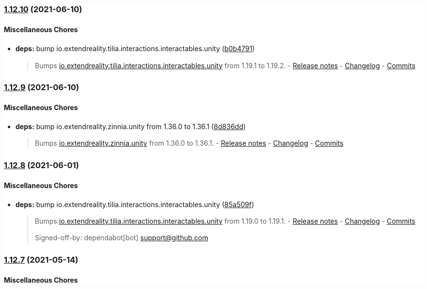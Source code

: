 ### [1.12.10](https://github.com/ExtendRealityLtd/Tilia.Interactions.Controllables.Unity/compare/v1.12.9...v1.12.10) (2021-06-10)

#### Miscellaneous Chores

* **deps:** bump io.extendreality.tilia.interactions.interactables.unity ([b0b4791](https://github.com/ExtendRealityLtd/Tilia.Interactions.Controllables.Unity/commit/b0b479178f1d06439567b3ec68ecadb645c65e44))
  > Bumps [io.extendreality.tilia.interactions.interactables.unity](https://github.com/ExtendRealityLtd/Tilia.Interactions.Interactables.Unity) from 1.19.1 to 1.19.2. - [Release notes](https://github.com/ExtendRealityLtd/Tilia.Interactions.Interactables.Unity/releases) - [Changelog](https://github.com/ExtendRealityLtd/Tilia.Interactions.Interactables.Unity/blob/master/CHANGELOG.md) - [Commits](https://github.com/ExtendRealityLtd/Tilia.Interactions.Interactables.Unity/compare/v1.19.1...v1.19.2)

### [1.12.9](https://github.com/ExtendRealityLtd/Tilia.Interactions.Controllables.Unity/compare/v1.12.8...v1.12.9) (2021-06-10)

#### Miscellaneous Chores

* **deps:** bump io.extendreality.zinnia.unity from 1.36.0 to 1.36.1 ([8d836dd](https://github.com/ExtendRealityLtd/Tilia.Interactions.Controllables.Unity/commit/8d836dd4e8efd5bb2b70def0c3a3228240f522c3))
  > Bumps [io.extendreality.zinnia.unity](https://github.com/ExtendRealityLtd/Zinnia.Unity) from 1.36.0 to 1.36.1. - [Release notes](https://github.com/ExtendRealityLtd/Zinnia.Unity/releases) - [Changelog](https://github.com/ExtendRealityLtd/Zinnia.Unity/blob/master/CHANGELOG.md) - [Commits](https://github.com/ExtendRealityLtd/Zinnia.Unity/compare/v1.36.0...v1.36.1)

### [1.12.8](https://github.com/ExtendRealityLtd/Tilia.Interactions.Controllables.Unity/compare/v1.12.7...v1.12.8) (2021-06-01)

#### Miscellaneous Chores

* **deps:** bump io.extendreality.tilia.interactions.interactables.unity ([85a509f](https://github.com/ExtendRealityLtd/Tilia.Interactions.Controllables.Unity/commit/85a509f33a9b9787f36f82f43d3c5ec8b67861f5))
  > Bumps [io.extendreality.tilia.interactions.interactables.unity](https://github.com/ExtendRealityLtd/Tilia.Interactions.Interactables.Unity) from 1.19.0 to 1.19.1. - [Release notes](https://github.com/ExtendRealityLtd/Tilia.Interactions.Interactables.Unity/releases) - [Changelog](https://github.com/ExtendRealityLtd/Tilia.Interactions.Interactables.Unity/blob/master/CHANGELOG.md) - [Commits](https://github.com/ExtendRealityLtd/Tilia.Interactions.Interactables.Unity/compare/v1.19.0...v1.19.1)
  > 
  > Signed-off-by: dependabot[bot] <support@github.com>

### [1.12.7](https://github.com/ExtendRealityLtd/Tilia.Interactions.Controllables.Unity/compare/v1.12.6...v1.12.7) (2021-05-14)

#### Miscellaneous Chores
